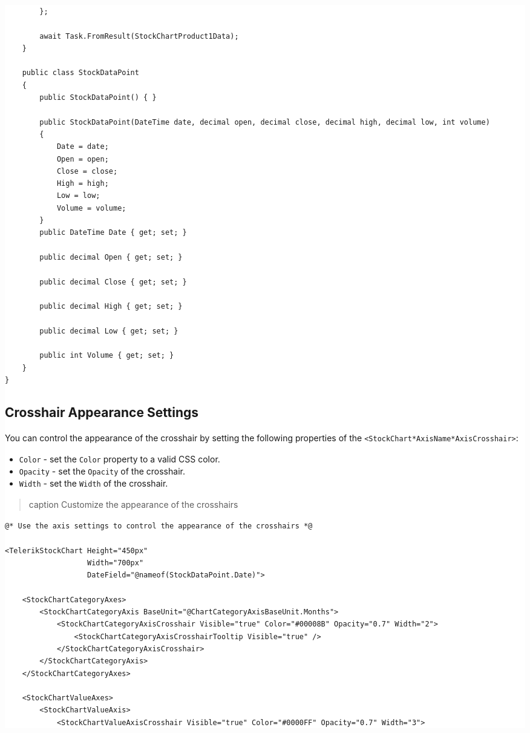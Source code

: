 ````CSHTML
        };

        await Task.FromResult(StockChartProduct1Data);
    }

    public class StockDataPoint
    {
        public StockDataPoint() { }

        public StockDataPoint(DateTime date, decimal open, decimal close, decimal high, decimal low, int volume)
        {
            Date = date;
            Open = open;
            Close = close;
            High = high;
            Low = low;
            Volume = volume;
        }
        public DateTime Date { get; set; }

        public decimal Open { get; set; }

        public decimal Close { get; set; }

        public decimal High { get; set; }

        public decimal Low { get; set; }

        public int Volume { get; set; }
    }
}
````

## Crosshair Appearance Settings

You can control the appearance of the crosshair by setting the following properties of the `<StockChart*AxisName*AxisCrosshair>`:

* `Color` - set the `Color` property to a valid CSS color.
* `Opacity` - set the `Opacity` of the crosshair.
* `Width` - set the `Width` of the crosshair.

>caption Customize the appearance of the crosshairs

````CSHTML
@* Use the axis settings to control the appearance of the crosshairs *@

<TelerikStockChart Height="450px"
                   Width="700px"
                   DateField="@nameof(StockDataPoint.Date)">

    <StockChartCategoryAxes>
        <StockChartCategoryAxis BaseUnit="@ChartCategoryAxisBaseUnit.Months">
            <StockChartCategoryAxisCrosshair Visible="true" Color="#00008B" Opacity="0.7" Width="2">
                <StockChartCategoryAxisCrosshairTooltip Visible="true" />
            </StockChartCategoryAxisCrosshair>
        </StockChartCategoryAxis>
    </StockChartCategoryAxes>

    <StockChartValueAxes>
        <StockChartValueAxis>
            <StockChartValueAxisCrosshair Visible="true" Color="#0000FF" Opacity="0.7" Width="3">
````